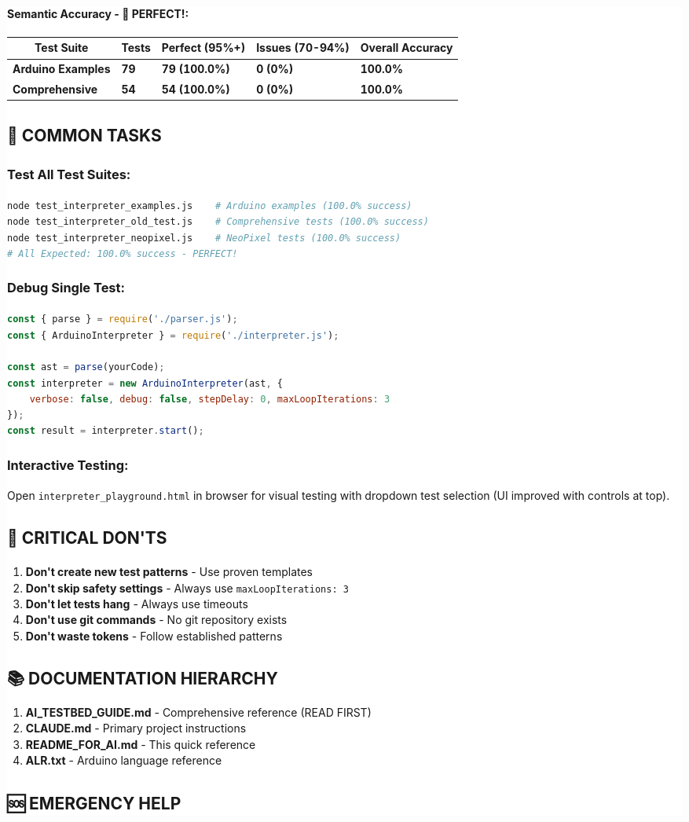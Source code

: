 #### **Semantic Accuracy - 🎯 PERFECT!:**
| Test Suite | Tests | Perfect (95%+) | Issues (70-94%) | Overall Accuracy |
|------------|-------|----------------|-----------------|------------------|
| **Arduino Examples** | **79** | **79 (100.0%)** | **0 (0%)** | **100.0%** |
| **Comprehensive** | **54** | **54 (100.0%)** | **0 (0%)** | **100.0%** |

## 🎯 COMMON TASKS

### **Test All Test Suites:**
```bash
node test_interpreter_examples.js    # Arduino examples (100.0% success)
node test_interpreter_old_test.js    # Comprehensive tests (100.0% success)  
node test_interpreter_neopixel.js    # NeoPixel tests (100.0% success)
# All Expected: 100.0% success - PERFECT!
```

### **Debug Single Test:**
```javascript
const { parse } = require('./parser.js');
const { ArduinoInterpreter } = require('./interpreter.js');

const ast = parse(yourCode);
const interpreter = new ArduinoInterpreter(ast, { 
    verbose: false, debug: false, stepDelay: 0, maxLoopIterations: 3 
});
const result = interpreter.start();
```

### **Interactive Testing:**
Open `interpreter_playground.html` in browser for visual testing with dropdown test selection (UI improved with controls at top).

## 🚫 CRITICAL DON'TS

1. **Don't create new test patterns** - Use proven templates
2. **Don't skip safety settings** - Always use `maxLoopIterations: 3`
3. **Don't let tests hang** - Always use timeouts
4. **Don't use git commands** - No git repository exists
5. **Don't waste tokens** - Follow established patterns

## 📚 DOCUMENTATION HIERARCHY

1. **AI_TESTBED_GUIDE.md** - Comprehensive reference (READ FIRST)
2. **CLAUDE.md** - Primary project instructions  
3. **README_FOR_AI.md** - This quick reference
4. **ALR.txt** - Arduino language reference

## 🆘 EMERGENCY HELP
